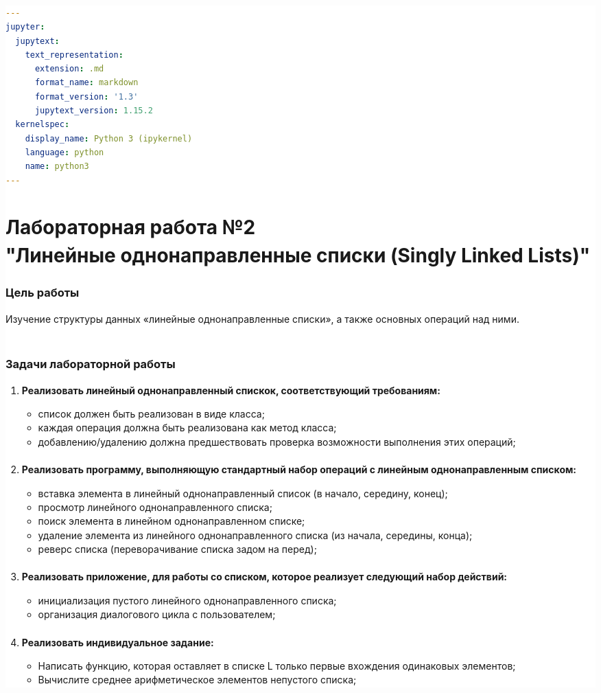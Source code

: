 ```yaml
---
jupyter:
  jupytext:
    text_representation:
      extension: .md
      format_name: markdown
      format_version: '1.3'
      jupytext_version: 1.15.2
  kernelspec:
    display_name: Python 3 (ipykernel)
    language: python
    name: python3
---
```



<h1>Лабораторная работа №2<br>
    "Линейные однонаправленные списки (Singly Linked Lists)"</h1>
    
<h3>Цель работы</h3>
    Изучение структуры данных «линейные однонаправленные списки», а также основных операций над ними.

<br>
<br>

<h3>Задачи лабораторной работы</h3>

<ol>
    <li><b>Реализовать линейный однонаправленный спискок, соответствующий требованиям:</b></li>
    <ul>
        <li>список должен быть реализован в виде класса;</li>
        <li>каждая операция должна быть реализована как метод класса;</li>
        <li>добавлению/удалению должна предшествовать проверка возможности выполнения этих операций;</li>
    </ul>
    <br>
    <li><b>Реализовать программу, выполняющую стандартный набор операций с линейным однонаправленным списком:</b></li>
    <ul>
        <li>вставка элемента в линейный однонаправленный список (в начало, середину, конец);</li>
        <li>просмотр линейного однонаправленного списка;</li>
        <li>поиск элемента в линейном однонаправленном списке;</li>
        <li>удаление элемента из линейного однонаправленного списка (из начала, середины, конца);</li>
        <li>реверс списка (переворачивание списка задом на перед);</li>
    </ul>
    <br>
    <li><b>Реализовать приложение, для работы со списком, которое реализует следующий набор действий:</b></li>
    <ul>
        <li>инициализация пустого линейного однонаправленного списка;</li>
        <li>организация диалогового цикла с пользователем;</li>
    </ul>
    <br>
    <li><b>Реализовать индивидуальное задание:</b></li>
    <ul>
        <li>Написать функцию, которая оставляет в списке L только первые вхождения одинаковых элементов;</li>
        <li>Вычислите среднее арифметическое элементов непустого списка;</li>
    </ul>
</ol>
